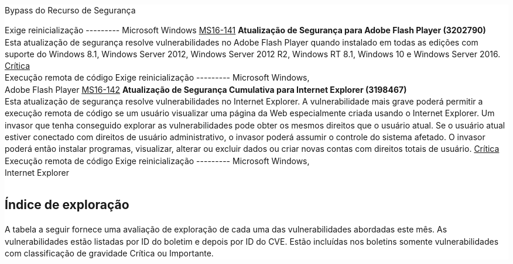 Bypass do Recurso de Segurança</td>
<td style="border:1px solid black;">Exige reinicialização</td>
<td style="border:1px solid black;">---------</td>
<td style="border:1px solid black;">Microsoft Windows</td>
</tr>
<tr class="even">
<td style="border:1px solid black;"><a href="https://go.microsoft.com/fwlink/?linkid=834404">MS16-141</a></td>
<td style="border:1px solid black;"><strong>Atualização de Segurança para Adobe Flash Player (3202790)<br />
</strong>Esta atualização de segurança resolve vulnerabilidades no Adobe Flash Player quando instalado em todas as edições com suporte do Windows 8.1, Windows Server 2012, Windows Server 2012 R2, Windows RT 8.1, Windows 10 e Windows Server 2016.</td>
<td style="border:1px solid black;"><a href="http://go.microsoft.com/fwlink/?linkid=21140">Crítica</a> <br />
Execução remota de código</td>
<td style="border:1px solid black;">Exige reinicialização</td>
<td style="border:1px solid black;">---------</td>
<td style="border:1px solid black;">Microsoft Windows,<br />
Adobe Flash Player</td>
</tr>
<tr class="odd">
<td style="border:1px solid black;"><a href="https://go.microsoft.com/fwlink/?linkid=830372">MS16-142</a></td>
<td style="border:1px solid black;"><strong>Atualização de Segurança Cumulativa para Internet Explorer (3198467)<br />
</strong>Esta atualização de segurança resolve vulnerabilidades no Internet Explorer. A vulnerabilidade mais grave poderá permitir a execução remota de código se um usuário visualizar uma página da Web especialmente criada usando o Internet Explorer. Um invasor que tenha conseguido explorar as vulnerabilidades pode obter os mesmos direitos que o usuário atual. Se o usuário atual estiver conectado com direitos de usuário administrativo, o invasor poderá assumir o controle do sistema afetado. O invasor poderá então instalar programas, visualizar, alterar ou excluir dados ou criar novas contas com direitos totais de usuário.</td>
<td style="border:1px solid black;"><a href="http://go.microsoft.com/fwlink/?linkid=21140">Crítica</a> <br />
Execução remota de código</td>
<td style="border:1px solid black;">Exige reinicialização</td>
<td style="border:1px solid black;">---------</td>
<td style="border:1px solid black;">Microsoft Windows,<br />
Internet Explorer</td>
</tr>
</tbody>
</table>
 

Índice de exploração
--------------------

<span id="sectionToggle1"></span>
A tabela a seguir fornece uma avaliação de exploração de cada uma das vulnerabilidades abordadas este mês. As vulnerabilidades estão listadas por ID do boletim e depois por ID do CVE. Estão incluídas nos boletins somente vulnerabilidades com classificação de gravidade Crítica ou Importante.
